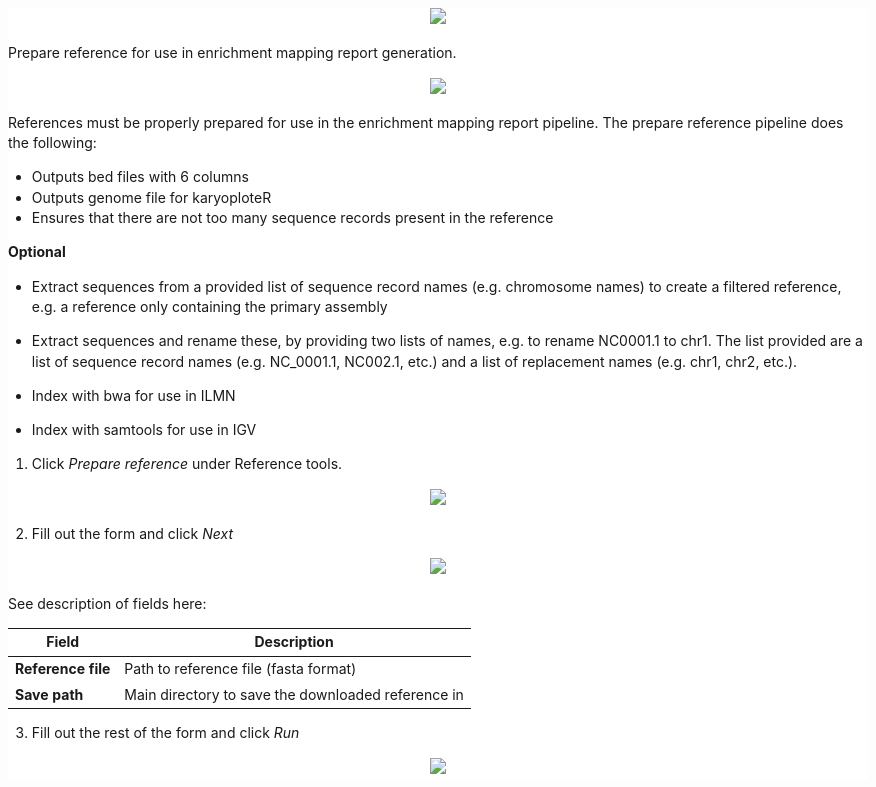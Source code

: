 <p align="center">
<img src="https://user-images.githubusercontent.com/60882704/141128557-f79edd33-c27d-459c-8353-4618ad02cb19.png" >
</p>

Prepare reference for use in enrichment mapping report generation.

<p align="center">
<img src="https://user-images.githubusercontent.com/60882704/138286223-6ac73071-f4b7-4d4b-8263-f93484b205aa.png" >
</p>

References must be properly prepared for use in the enrichment mapping report pipeline.
The prepare reference pipeline does the following:
*	Outputs bed files with 6 columns 
*	Outputs genome file for karyoploteR
*	Ensures that there are not too many sequence records present in the reference

**Optional** 
* Extract sequences from a provided list of sequence record names (e.g. chromosome names) to create a filtered reference, e.g. a reference only containing the primary assembly
* Extract sequences and rename these, by providing two lists of names, e.g. to rename NC0001.1 to chr1. The list provided are a list of sequence record names (e.g. NC_0001.1, NC002.1, etc.) and a list of replacement names (e.g. chr1, chr2, etc.).

*	Index with bwa for use in ILMN
*	Index with samtools for use in IGV


1. Click _Prepare reference_ under Reference tools.


<p align="center">
<img src="https://user-images.githubusercontent.com/60882704/140951522-3aa2ef17-f68a-4578-a635-79fa9e77d272.png" >
</p>


2. Fill out the form and click _Next_

<p align="center">
<img src="https://user-images.githubusercontent.com/60882704/142177696-6136f7ee-2ba0-426a-a791-607e60b109fb.png" >
</p>


See description of fields here:

| Field	| Description |
| --- | --- |
|   **Reference file** |   Path to reference file (fasta format) |
|   **Save path** |   Main directory to save the downloaded reference in  |

3. Fill out the rest of the form and click _Run_

<p align="center">
<img src="https://user-images.githubusercontent.com/60882704/142178084-8fa61956-1307-4439-a6d6-979a839093fe.png" >
</p>
